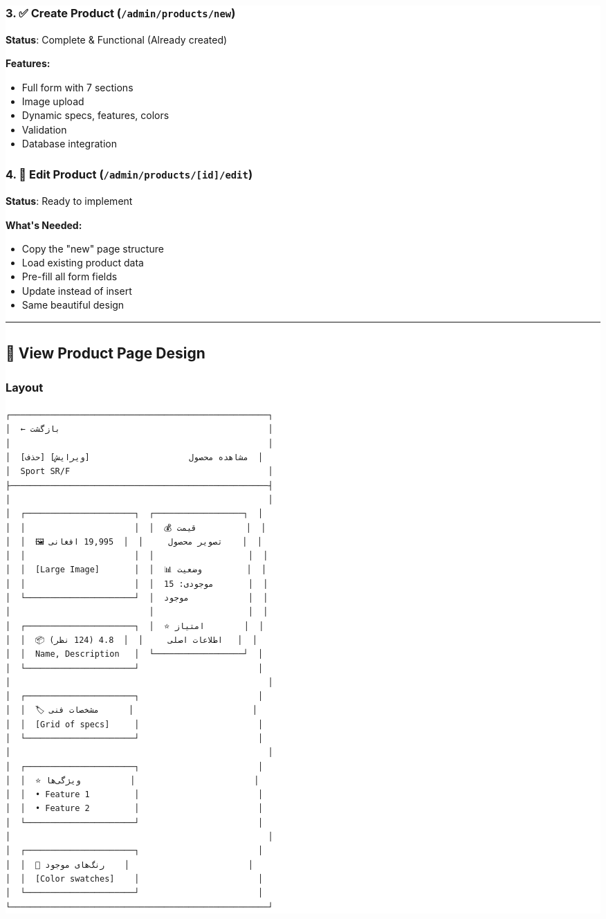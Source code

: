 ### 3. ✅ Create Product (`/admin/products/new`)
**Status**: Complete & Functional (Already created)

**Features:**
- Full form with 7 sections
- Image upload
- Dynamic specs, features, colors
- Validation
- Database integration

### 4. 📝 Edit Product (`/admin/products/[id]/edit`)
**Status**: Ready to implement

**What's Needed:**
- Copy the "new" page structure
- Load existing product data
- Pre-fill all form fields
- Update instead of insert
- Same beautiful design

---

## 🎨 View Product Page Design

### Layout
```
┌────────────────────────────────────────────────────┐
│  ← بازگشت                                          │
│                                                    │
│  مشاهده محصول                    [ویرایش] [حذف]  │
│  Sport SR/F                                        │
├────────────────────────────────────────────────────┤
│                                                    │
│  ┌──────────────────────┐  ┌──────────────────┐  │
│  │                      │  │  💰 قیمت          │  │
│  │  🖼️ تصویر محصول     │  │  19,995 افغانی    │  │
│  │                      │  │                   │  │
│  │  [Large Image]       │  │  📊 وضعیت         │  │
│  │                      │  │  موجودی: 15       │  │
│  └──────────────────────┘  │  موجود            │  │
│                            │                   │  │
│  ┌──────────────────────┐  │  ⭐ امتیاز        │  │
│  │  📦 اطلاعات اصلی     │  │  4.8 (124 نظر)   │  │
│  │  Name, Description   │  └──────────────────┘  │
│  └──────────────────────┘                        │
│                                                    │
│  ┌──────────────────────┐                        │
│  │  🏷️ مشخصات فنی      │                        │
│  │  [Grid of specs]     │                        │
│  └──────────────────────┘                        │
│                                                    │
│  ┌──────────────────────┐                        │
│  │  ⭐ ویژگی‌ها          │                        │
│  │  • Feature 1         │                        │
│  │  • Feature 2         │                        │
│  └──────────────────────┘                        │
│                                                    │
│  ┌──────────────────────┐                        │
│  │  🎨 رنگ‌های موجود    │                        │
│  │  [Color swatches]    │                        │
│  └──────────────────────┘                        │
└────────────────────────────────────────────────────┘
```
